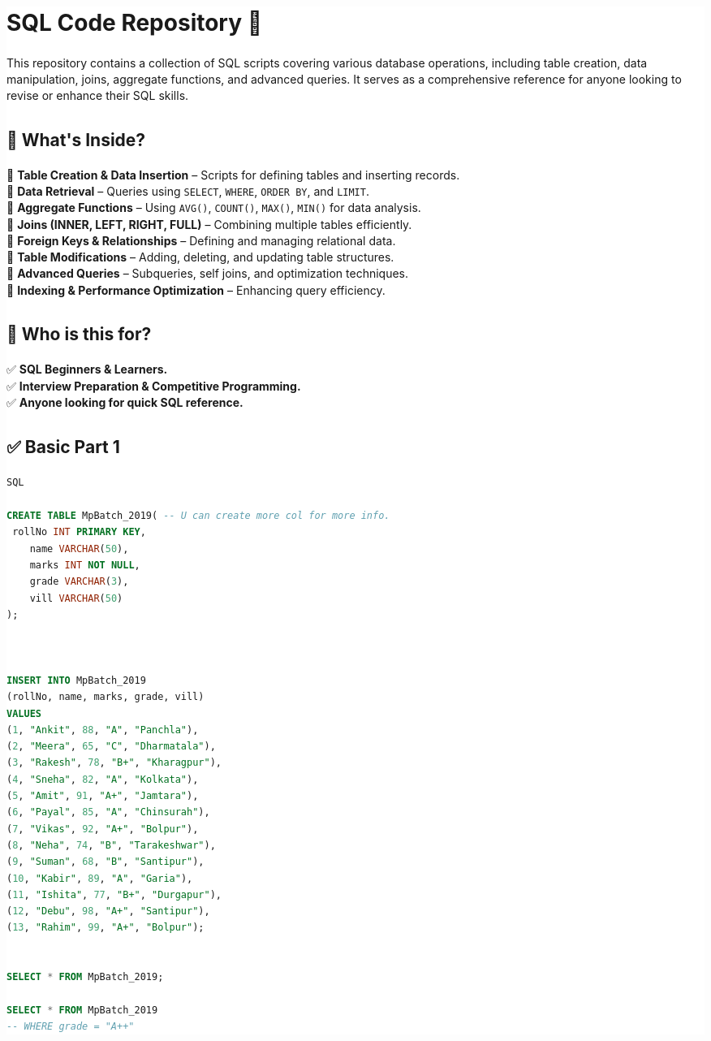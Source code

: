 # SQL Code Repository 📂

This repository contains a collection of SQL scripts covering various database operations, including table creation, data manipulation, joins, aggregate functions, and advanced queries. It serves as a comprehensive reference for anyone looking to revise or enhance their SQL skills.

## 📌 What's Inside?

 🔹 **Table Creation & Data Insertion** – Scripts for defining tables and inserting records.  
 🔹 **Data Retrieval** – Queries using `SELECT`, `WHERE`, `ORDER BY`, and `LIMIT`.  
 🔹 **Aggregate Functions** – Using `AVG()`, `COUNT()`, `MAX()`, `MIN()` for data analysis.  
 🔹 **Joins (INNER, LEFT, RIGHT, FULL)** – Combining multiple tables efficiently.  
 🔹 **Foreign Keys & Relationships** – Defining and managing relational data.  
 🔹 **Table Modifications** – Adding, deleting, and updating table structures.  
 🔹 **Advanced Queries** – Subqueries, self joins, and optimization techniques.  
 🔹 **Indexing & Performance Optimization** – Enhancing query efficiency.  

## 🎯 Who is this for?

 ✅ **SQL Beginners & Learners.**  
 ✅ **Interview Preparation & Competitive Programming.**  
 ✅ **Anyone looking for quick SQL reference.**  


 


## ✅ Basic Part 1
```sql
SQL

CREATE TABLE MpBatch_2019( -- U can create more col for more info.
 rollNo INT PRIMARY KEY,
    name VARCHAR(50),
    marks INT NOT NULL,
    grade VARCHAR(3),
    vill VARCHAR(50)
);



INSERT INTO MpBatch_2019
(rollNo, name, marks, grade, vill)
VALUES
(1, "Ankit", 88, "A", "Panchla"),
(2, "Meera", 65, "C", "Dharmatala"),
(3, "Rakesh", 78, "B+", "Kharagpur"),
(4, "Sneha", 82, "A", "Kolkata"),
(5, "Amit", 91, "A+", "Jamtara"),
(6, "Payal", 85, "A", "Chinsurah"),
(7, "Vikas", 92, "A+", "Bolpur"),
(8, "Neha", 74, "B", "Tarakeshwar"),
(9, "Suman", 68, "B", "Santipur"),
(10, "Kabir", 89, "A", "Garia"),
(11, "Ishita", 77, "B+", "Durgapur"),
(12, "Debu", 98, "A+", "Santipur"),
(13, "Rahim", 99, "A+", "Bolpur");


SELECT * FROM MpBatch_2019;

SELECT * FROM MpBatch_2019
-- WHERE grade = "A++"
```